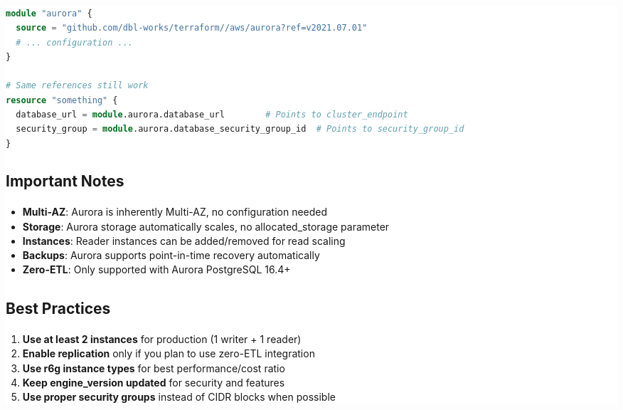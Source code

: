 ```terraform
module "aurora" {
  source = "github.com/dbl-works/terraform//aws/aurora?ref=v2021.07.01"
  # ... configuration ...
}

# Same references still work
resource "something" {
  database_url = module.aurora.database_url        # Points to cluster_endpoint
  security_group = module.aurora.database_security_group_id  # Points to security_group_id
}
```

## Important Notes

- **Multi-AZ**: Aurora is inherently Multi-AZ, no configuration needed
- **Storage**: Aurora storage automatically scales, no allocated_storage parameter
- **Instances**: Reader instances can be added/removed for read scaling
- **Backups**: Aurora supports point-in-time recovery automatically
- **Zero-ETL**: Only supported with Aurora PostgreSQL 16.4+

## Best Practices

1. **Use at least 2 instances** for production (1 writer + 1 reader)
2. **Enable replication** only if you plan to use zero-ETL integration
3. **Use r6g instance types** for best performance/cost ratio
4. **Keep engine_version updated** for security and features
5. **Use proper security groups** instead of CIDR blocks when possible
